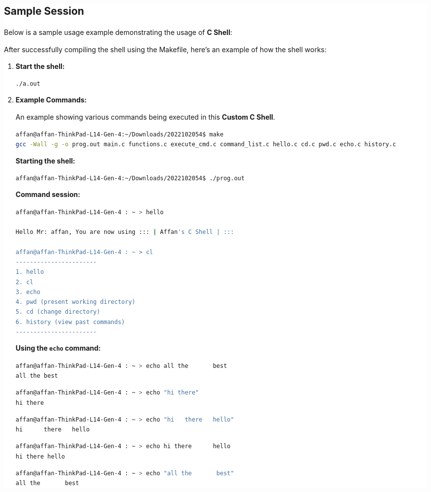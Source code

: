 ## Sample Session

Below is a sample usage example demonstrating the usage of **C Shell**:

After successfully compiling the shell using the Makefile, here’s an example of how the shell works:

1. **Start the shell:**
   ```bash
   ./a.out
   ```

2. **Example Commands:**

   An example showing various commands being executed in this **Custom C Shell**.

   ```bash
   affan@affan-ThinkPad-L14-Gen-4:~/Downloads/2022102054$ make
   gcc -Wall -g -o prog.out main.c functions.c execute_cmd.c command_list.c hello.c cd.c pwd.c echo.c history.c
   ```

   **Starting the shell:**
   ```bash
   affan@affan-ThinkPad-L14-Gen-4:~/Downloads/2022102054$ ./prog.out 
   ```

   **Command session:**
   ```bash
   affan@affan-ThinkPad-L14-Gen-4 : ~ > hello

   Hello Mr: affan, You are now using ::: | Affan's C Shell | :::

   affan@affan-ThinkPad-L14-Gen-4 : ~ > cl
   -----------------------
   1. hello
   2. cl
   3. echo
   4. pwd (present working directory)
   5. cd (change directory)
   6. history (view past commands)
   -----------------------
   ```

   **Using the `echo` command:**
   ```bash
   affan@affan-ThinkPad-L14-Gen-4 : ~ > echo all the       best
   all the best
   ```
   ```bash
   affan@affan-ThinkPad-L14-Gen-4 : ~ > echo "hi there"
   hi there
   ```
   ```bash
   affan@affan-ThinkPad-L14-Gen-4 : ~ > echo "hi   there   hello"
   hi      there   hello
   ```
   ```bash
   affan@affan-ThinkPad-L14-Gen-4 : ~ > echo hi there      hello    
   hi there hello
   ```
   ```bash
   affan@affan-ThinkPad-L14-Gen-4 : ~ > echo "all the       best"
   all the       best
   ```

